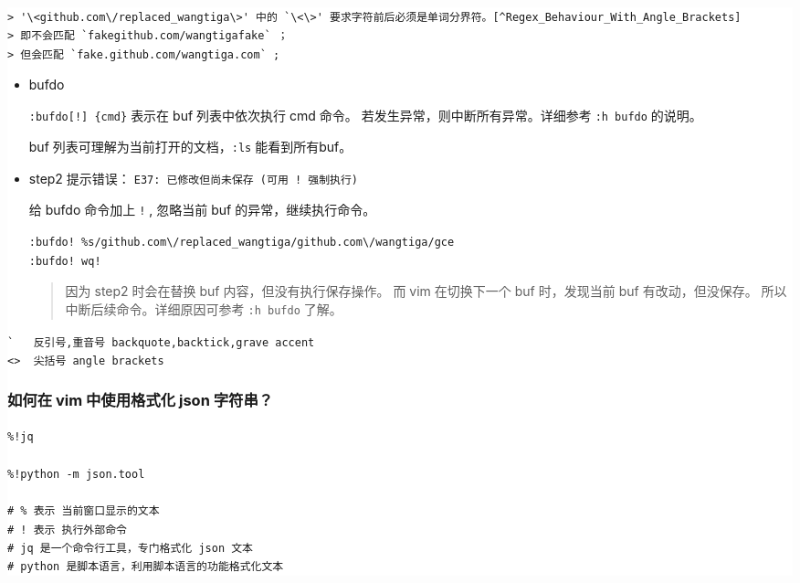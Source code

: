     > '\<github.com\/replaced_wangtiga\>' 中的 `\<\>' 要求字符前后必须是单词分界符。[^Regex_Behaviour_With_Angle_Brackets]
    > 即不会匹配 `fakegithub.com/wangtigafake` ；
    > 但会匹配 `fake.github.com/wangtiga.com` ;

  
  
  * bufdo
  
    `:bufdo[!] {cmd}` 表示在 buf 列表中依次执行 cmd 命令。
    若发生异常，则中断所有异常。详细参考 `:h bufdo` 的说明。
  
    buf 列表可理解为当前打开的文档，`:ls` 能看到所有buf。
  
  
  * step2 提示错误： `E37: 已修改但尚未保存 (可用 ! 强制执行) `
  
    给 bufdo 命令加上 `!` , 忽略当前 buf 的异常，继续执行命令。
  
    ```vim
    :bufdo! %s/github.com\/replaced_wangtiga/github.com\/wangtiga/gce
    :bufdo! wq!
    ```
  
    > 因为 step2 时会在替换 buf 内容，但没有执行保存操作。
    > 而 vim 在切换下一个 buf 时，发现当前 buf 有改动，但没保存。
    > 所以中断后续命令。详细原因可参考 `:h bufdo` 了解。


```
`	反引号,重音号	backquote,backtick,grave accent
<>	尖括号	angle brackets
```

[^Regex_Behaviour_With_Angle_Brackets]: [Regex Behaviour With Angle Brackets](https://stackoverflow.com/questions/24622402/regex-behaviour-with-angle-brackets)

[^Backtick_Expansion]: [键盘符号英文 反引号](https://tool.lu/symbol/)

[^SearchAndReplaceAcrossMultipleFilesInVim]: [How to Search-and-replace Across Multiple Files in Vim](https://www.freecodecamp.org/news/how-to-search-and-replace-across-multiple-files-in-vim/)




















### 如何在 vim 中使用格式化 json 字符串？

```shell
%!jq

%!python -m json.tool

# % 表示 当前窗口显示的文本
# ! 表示 执行外部命令
# jq 是一个命令行工具，专门格式化 json 文本
# python 是脚本语言，利用脚本语言的功能格式化文本
```
